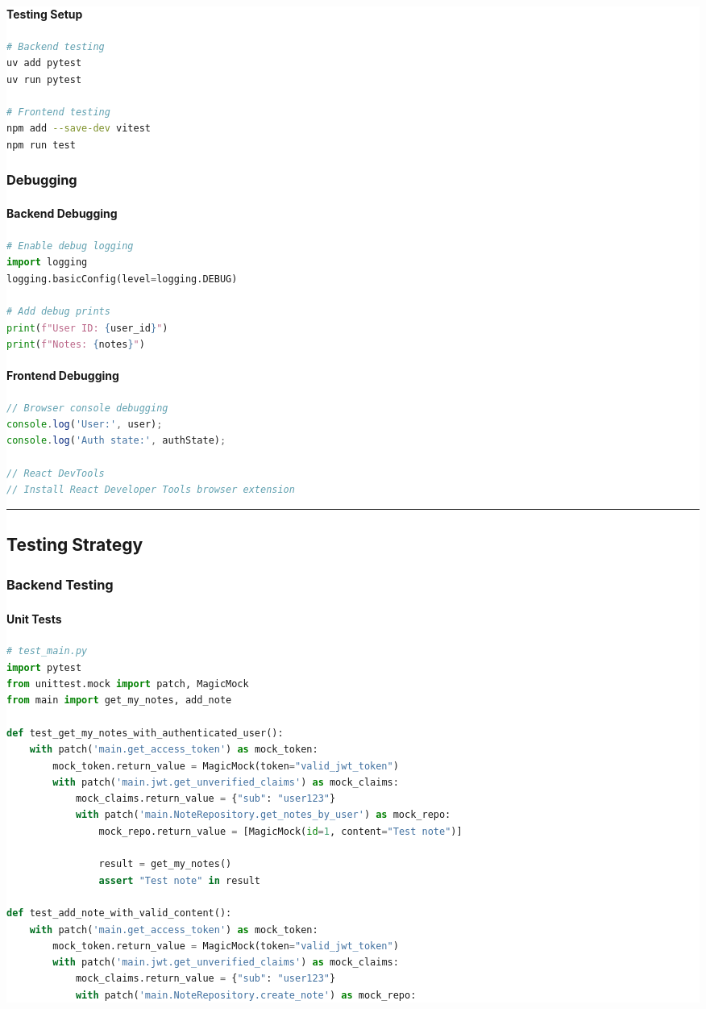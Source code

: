 #### Testing Setup
```bash
# Backend testing
uv add pytest
uv run pytest

# Frontend testing
npm add --save-dev vitest
npm run test
```

### Debugging

#### Backend Debugging
```python
# Enable debug logging
import logging
logging.basicConfig(level=logging.DEBUG)

# Add debug prints
print(f"User ID: {user_id}")
print(f"Notes: {notes}")
```

#### Frontend Debugging
```javascript
// Browser console debugging
console.log('User:', user);
console.log('Auth state:', authState);

// React DevTools
// Install React Developer Tools browser extension
```

---

## Testing Strategy

### Backend Testing

#### Unit Tests
```python
# test_main.py
import pytest
from unittest.mock import patch, MagicMock
from main import get_my_notes, add_note

def test_get_my_notes_with_authenticated_user():
    with patch('main.get_access_token') as mock_token:
        mock_token.return_value = MagicMock(token="valid_jwt_token")
        with patch('main.jwt.get_unverified_claims') as mock_claims:
            mock_claims.return_value = {"sub": "user123"}
            with patch('main.NoteRepository.get_notes_by_user') as mock_repo:
                mock_repo.return_value = [MagicMock(id=1, content="Test note")]
                
                result = get_my_notes()
                assert "Test note" in result

def test_add_note_with_valid_content():
    with patch('main.get_access_token') as mock_token:
        mock_token.return_value = MagicMock(token="valid_jwt_token")
        with patch('main.jwt.get_unverified_claims') as mock_claims:
            mock_claims.return_value = {"sub": "user123"}
            with patch('main.NoteRepository.create_note') as mock_repo:
```